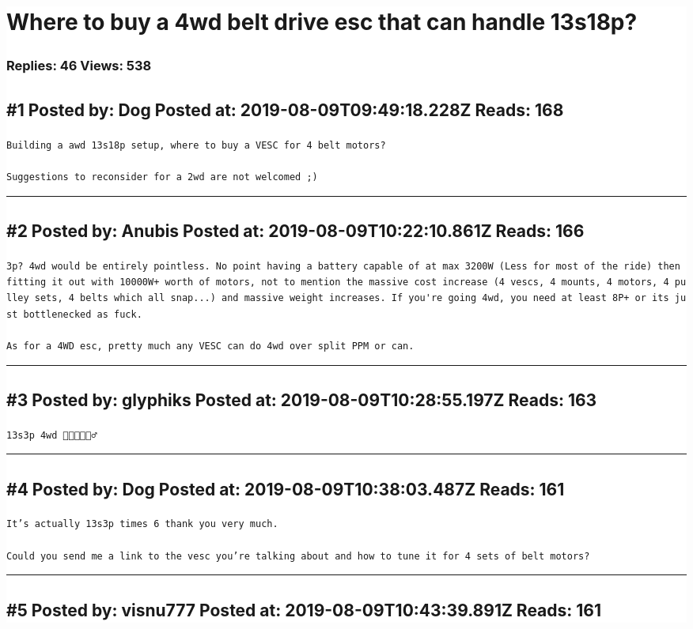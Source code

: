 # Where to buy a 4wd belt drive esc that can handle 13s18p?

### Replies: 46 Views: 538

## \#1 Posted by: Dog Posted at: 2019-08-09T09:49:18.228Z Reads: 168

```
Building a awd 13s18p setup, where to buy a VESC for 4 belt motors? 

Suggestions to reconsider for a 2wd are not welcomed ;)
```

---
## \#2 Posted by: Anubis Posted at: 2019-08-09T10:22:10.861Z Reads: 166

```
3p? 4wd would be entirely pointless. No point having a battery capable of at max 3200W (Less for most of the ride) then fitting it out with 10000W+ worth of motors, not to mention the massive cost increase (4 vescs, 4 mounts, 4 motors, 4 pulley sets, 4 belts which all snap...) and massive weight increases. If you're going 4wd, you need at least 8P+ or its just bottlenecked as fuck.

As for a 4WD esc, pretty much any VESC can do 4wd over split PPM or can.
```

---
## \#3 Posted by: glyphiks Posted at: 2019-08-09T10:28:55.197Z Reads: 163

```
13s3p 4wd 🤣🤣🤣🤣🤦‍♂️
```

---
## \#4 Posted by: Dog Posted at: 2019-08-09T10:38:03.487Z Reads: 161

```
It’s actually 13s3p times 6 thank you very much. 

Could you send me a link to the vesc you’re talking about and how to tune it for 4 sets of belt motors?
```

---
## \#5 Posted by: visnu777 Posted at: 2019-08-09T10:43:39.891Z Reads: 161
